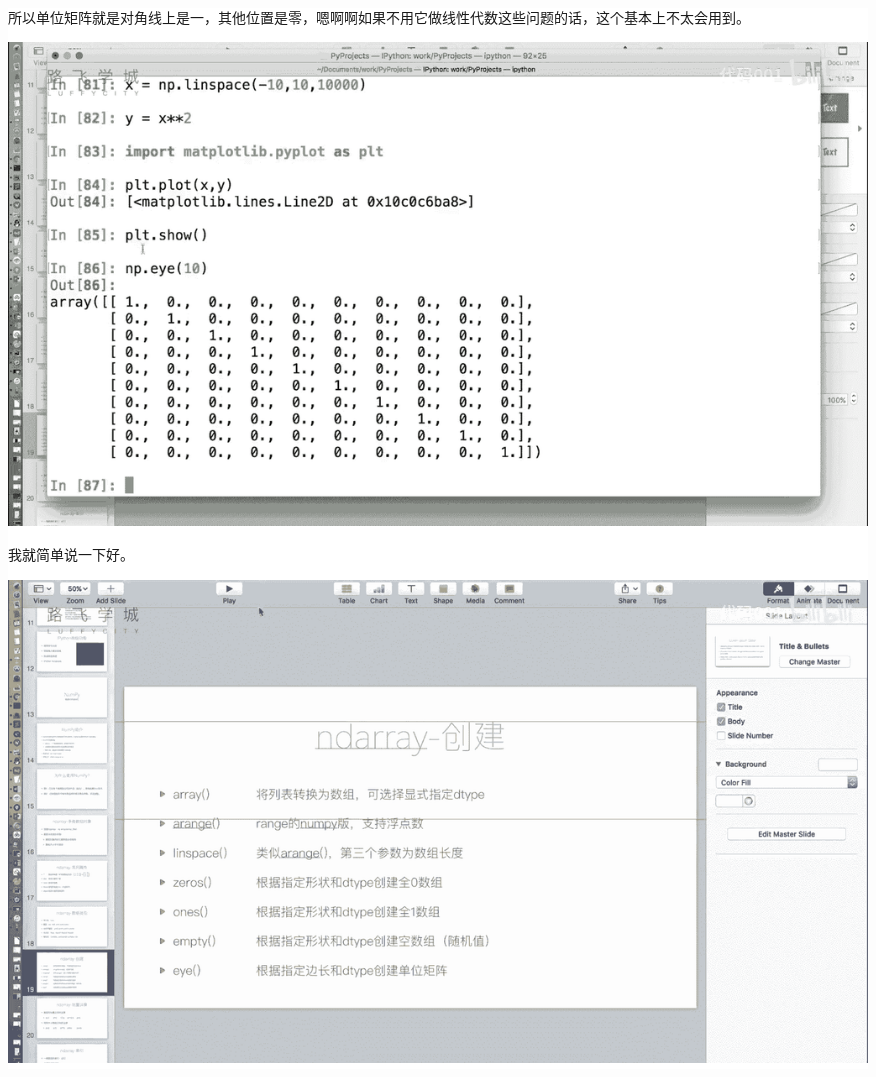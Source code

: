 所以单位矩阵就是对角线上是一，其他位置是零，嗯啊啊如果不用它做线性代数这些问题的话，这个基本上不太会用到。



![](img/409e6526c5b851a442fee595d44e0480_67.png)

我就简单说一下好。

![](img/409e6526c5b851a442fee595d44e0480_69.png)